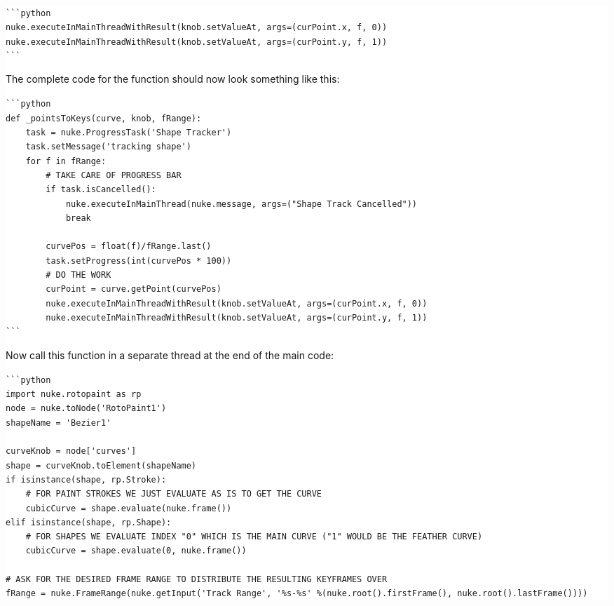 
    ```python
    nuke.executeInMainThreadWithResult(knob.setValueAt, args=(curPoint.x, f, 0))
    nuke.executeInMainThreadWithResult(knob.setValueAt, args=(curPoint.y, f, 1))
    ```
The complete code for the function should now look something like this:


    ```python
    def _pointsToKeys(curve, knob, fRange):
        task = nuke.ProgressTask('Shape Tracker')
        task.setMessage('tracking shape')
        for f in fRange:
            # TAKE CARE OF PROGRESS BAR
            if task.isCancelled():
                nuke.executeInMainThread(nuke.message, args=("Shape Track Cancelled"))
                break

            curvePos = float(f)/fRange.last()
            task.setProgress(int(curvePos * 100))
            # DO THE WORK
            curPoint = curve.getPoint(curvePos)
            nuke.executeInMainThreadWithResult(knob.setValueAt, args=(curPoint.x, f, 0))
            nuke.executeInMainThreadWithResult(knob.setValueAt, args=(curPoint.y, f, 1))
    ```
Now call this function in a separate thread at the end of the main code:


    ```python
    import nuke.rotopaint as rp
    node = nuke.toNode('RotoPaint1')
    shapeName = 'Bezier1'

    curveKnob = node['curves']
    shape = curveKnob.toElement(shapeName)
    if isinstance(shape, rp.Stroke):
        # FOR PAINT STROKES WE JUST EVALUATE AS IS TO GET THE CURVE
        cubicCurve = shape.evaluate(nuke.frame())
    elif isinstance(shape, rp.Shape):
        # FOR SHAPES WE EVALUATE INDEX "0" WHICH IS THE MAIN CURVE ("1" WOULD BE THE FEATHER CURVE)
        cubicCurve = shape.evaluate(0, nuke.frame())

    # ASK FOR THE DESIRED FRAME RANGE TO DISTRIBUTE THE RESULTING KEYFRAMES OVER
    fRange = nuke.FrameRange(nuke.getInput('Track Range', '%s-%s' %(nuke.root().firstFrame(), nuke.root().lastFrame())))
